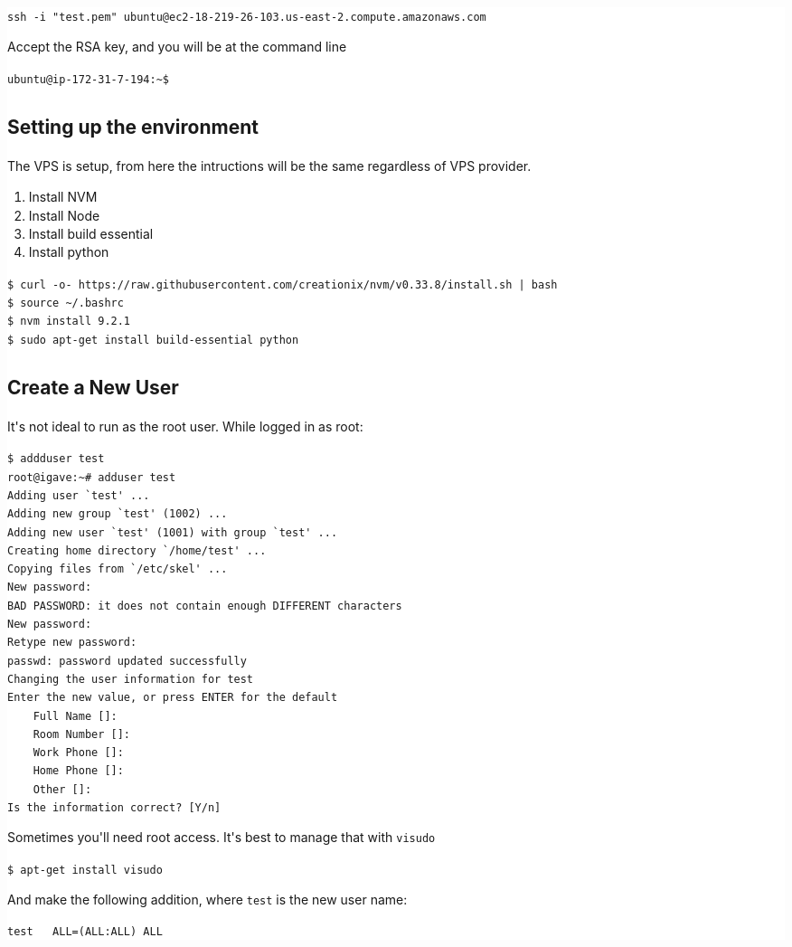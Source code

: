 ```
ssh -i "test.pem" ubuntu@ec2-18-219-26-103.us-east-2.compute.amazonaws.com
```

Accept the RSA key, and you will be at the command line

```
ubuntu@ip-172-31-7-194:~$
```

## Setting up the environment
The VPS is setup, from here the intructions will be the same regardless of VPS provider.

1. Install NVM
2. Install Node
4. Install build essential
5. Install python

```
$ curl -o- https://raw.githubusercontent.com/creationix/nvm/v0.33.8/install.sh | bash
$ source ~/.bashrc
$ nvm install 9.2.1
$ sudo apt-get install build-essential python
```
## Create a New User
It's not ideal to run as the root user. While logged in as root:
```
$ addduser test
root@igave:~# adduser test
Adding user `test' ...
Adding new group `test' (1002) ...
Adding new user `test' (1001) with group `test' ...
Creating home directory `/home/test' ...
Copying files from `/etc/skel' ...
New password:
BAD PASSWORD: it does not contain enough DIFFERENT characters
New password:
Retype new password:
passwd: password updated successfully
Changing the user information for test
Enter the new value, or press ENTER for the default
	Full Name []:
	Room Number []:
	Work Phone []:
	Home Phone []:
	Other []:
Is the information correct? [Y/n]
```

Sometimes you'll need root access. It's best to manage that with `visudo`

```
$ apt-get install visudo
```
And make the following addition, where `test` is the new user name:
```
test   ALL=(ALL:ALL) ALL
```
